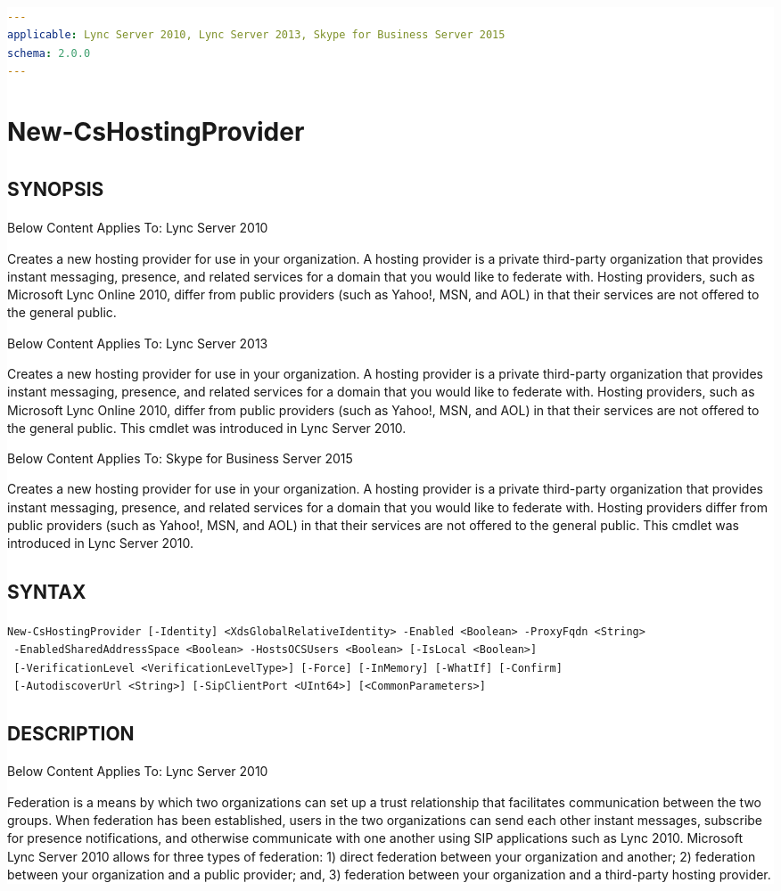 ```yaml
---
applicable: Lync Server 2010, Lync Server 2013, Skype for Business Server 2015
schema: 2.0.0
---
```


# New-CsHostingProvider

## SYNOPSIS
Below Content Applies To: Lync Server 2010

Creates a new hosting provider for use in your organization.
A hosting provider is a private third-party organization that provides instant messaging, presence, and related services for a domain that you would like to federate with.
Hosting providers, such as Microsoft Lync Online 2010, differ from public providers (such as Yahoo!, MSN, and AOL) in that their services are not offered to the general public.

Below Content Applies To: Lync Server 2013

Creates a new hosting provider for use in your organization.
A hosting provider is a private third-party organization that provides instant messaging, presence, and related services for a domain that you would like to federate with.
Hosting providers, such as Microsoft Lync Online 2010, differ from public providers (such as Yahoo!, MSN, and AOL) in that their services are not offered to the general public.
This cmdlet was introduced in Lync Server 2010.

Below Content Applies To: Skype for Business Server 2015

Creates a new hosting provider for use in your organization.
A hosting provider is a private third-party organization that provides instant messaging, presence, and related services for a domain that you would like to federate with.
Hosting providers differ from public providers (such as Yahoo!, MSN, and AOL) in that their services are not offered to the general public.
This cmdlet was introduced in Lync Server 2010.



## SYNTAX

```
New-CsHostingProvider [-Identity] <XdsGlobalRelativeIdentity> -Enabled <Boolean> -ProxyFqdn <String>
 -EnabledSharedAddressSpace <Boolean> -HostsOCSUsers <Boolean> [-IsLocal <Boolean>]
 [-VerificationLevel <VerificationLevelType>] [-Force] [-InMemory] [-WhatIf] [-Confirm]
 [-AutodiscoverUrl <String>] [-SipClientPort <UInt64>] [<CommonParameters>]
```

## DESCRIPTION
Below Content Applies To: Lync Server 2010

Federation is a means by which two organizations can set up a trust relationship that facilitates communication between the two groups. 
When federation has been established, users in the two organizations can send each other instant messages, subscribe for presence notifications, and otherwise communicate with one another using SIP applications such as Lync 2010.
Microsoft Lync Server 2010 allows for three types of federation: 1) direct federation between your organization and another; 2) federation between your organization and a public provider; and, 3) federation between your organization and a third-party hosting provider.
